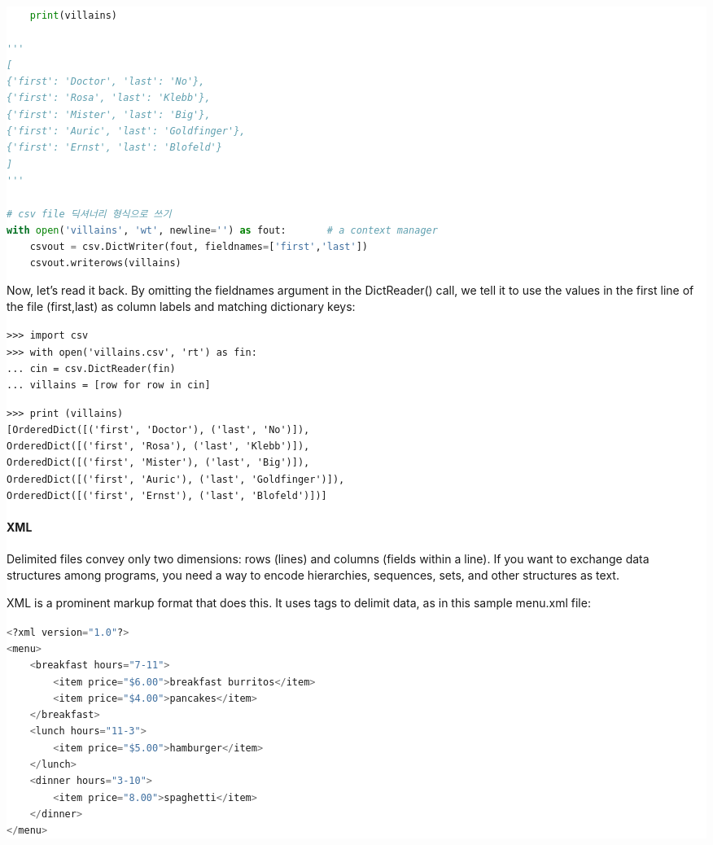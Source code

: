 ```python
    print(villains)

'''
[
{'first': 'Doctor', 'last': 'No'}, 
{'first': 'Rosa', 'last': 'Klebb'}, 
{'first': 'Mister', 'last': 'Big'}, 
{'first': 'Auric', 'last': 'Goldfinger'}, 
{'first': 'Ernst', 'last': 'Blofeld'}
]
'''

# csv file 딕셔너리 형식으로 쓰기
with open('villains', 'wt', newline='') as fout:       # a context manager
    csvout = csv.DictWriter(fout, fieldnames=['first','last'])    
    csvout.writerows(villains)
```

Now, let’s read it back. By omitting the fieldnames argument in the DictReader() call, we tell it to use the values in the first line of the file (first,last) as column labels and matching dictionary keys:

```
>>> import csv
>>> with open('villains.csv', 'rt') as fin:
... cin = csv.DictReader(fin)
... villains = [row for row in cin]
```
```
>>> print (villains)
[OrderedDict([('first', 'Doctor'), ('last', 'No')]),
OrderedDict([('first', 'Rosa'), ('last', 'Klebb')]),
OrderedDict([('first', 'Mister'), ('last', 'Big')]),
OrderedDict([('first', 'Auric'), ('last', 'Goldfinger')]),
OrderedDict([('first', 'Ernst'), ('last', 'Blofeld')])]
```
#### XML

Delimited files convey only two dimensions: rows (lines) and columns (fields within a line). If you want to exchange data structures among programs, you need a way to encode hierarchies, sequences, sets, and other structures as text.

XML is a prominent markup format that does this. It uses tags to delimit data, as in this sample menu.xml file:

```python
<?xml version="1.0"?>
<menu>
    <breakfast hours="7-11">
        <item price="$6.00">breakfast burritos</item>
        <item price="$4.00">pancakes</item>
    </breakfast>
    <lunch hours="11-3">
        <item price="$5.00">hamburger</item>
    </lunch>
    <dinner hours="3-10">
        <item price="8.00">spaghetti</item>
    </dinner>
</menu>
```
